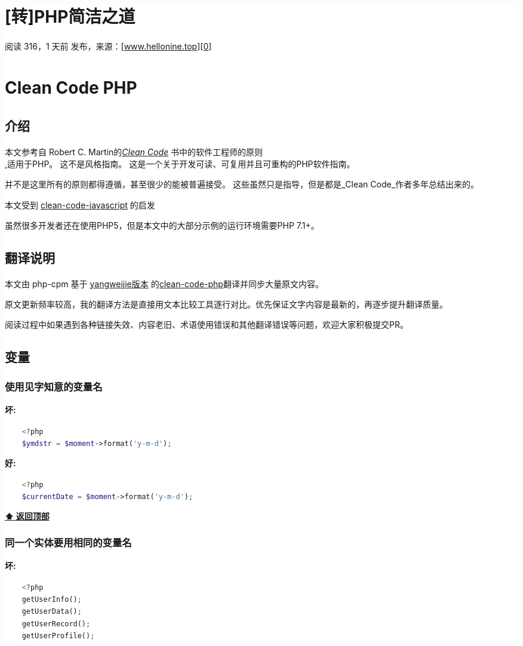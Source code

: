 # [转]PHP简洁之道

阅读 316，1 天前 发布，来源：[www.hellonine.top][0]

# Clean Code PHP

## 介绍

本文参考自 Robert C. Martin的[_Clean Code_][1] 书中的软件工程师的原则  
,适用于PHP。 这不是风格指南。 这是一个关于开发可读、可复用并且可重构的PHP软件指南。

并不是这里所有的原则都得遵循，甚至很少的能被普遍接受。 这些虽然只是指导，但是都是_Clean Code_作者多年总结出来的。

本文受到 [clean-code-javascript][2] 的启发

虽然很多开发者还在使用PHP5，但是本文中的大部分示例的运行环境需要PHP 7.1+。

## 翻译说明

本文由 php-cpm 基于 [yangweijie版本][3] 的[clean-code-php][4]翻译并同步大量原文内容。

原文更新频率较高，我的翻译方法是直接用文本比较工具逐行对比。优先保证文字内容是最新的，再逐步提升翻译质量。

阅读过程中如果遇到各种链接失效、内容老旧、术语使用错误和其他翻译错误等问题，欢迎大家积极提交PR。

## **变量**

### 使用见字知意的变量名

**坏:**

```php
    <?php
    $ymdstr = $moment->format('y-m-d');
```

**好:**

```php
    <?php
    $currentDate = $moment->format('y-m-d');
```

**[⬆ 返回顶部][5]**

### 同一个实体要用相同的变量名

**坏:**

```php
    <?php
    getUserInfo();
    getUserData();
    getUserRecord();
    getUserProfile();
```


[0]: /r/1250000011625391?shareId=1210000011625408
[1]: https://www.amazon.com/Clean-Code-Handbook-Software-Craftsmanship/dp/0132350882
[2]: https://github.com/ryanmcdermott/clean-code-javascript
[3]: https://github.com/yangweijie/clean-code-php
[4]: https://github.com/jupeter/clean-code-php
[5]: #
[6]: http://php.net/manual/en/functions.arguments.php#functions.arguments.type-declaration
[7]: https://en.wikipedia.org/wiki/Singleton_pattern
[8]: https://en.wikipedia.org/wiki/Code_smell
[9]: #single-responsibility-principle-srp
[10]: https://en.wikipedia.org/wiki/Coupling_%28computer_programming%29
[11]: http://misko.hevery.com/about/
[12]: http://php.net/manual/en/pdo.construct.php#refsect1-pdo.construct-parameters
[13]: #openclosed-principle-ocp
[14]: http://www.urbandictionary.com/define.php?term=Jengaphobia&defid=2494196
[15]: http://fabien.potencier.org/pragmatism-over-theory-protected-vs-private.html
[16]: https://github.com/fabpot
[17]: https://en.wikipedia.org/wiki/Design_Patterns
[18]: https://en.wikipedia.org/wiki/Fluent_interface
[19]: https://en.wikipedia.org/wiki/Method_chaining
[20]: https://phpunit.de/manual/current/en/test-doubles.html
[21]: http://docs.doctrine-project.org/projects/doctrine-dbal/en/latest/reference/query-builder.html
[22]: https://en.wikipedia.org/wiki/Encapsulation_%28object-oriented_programming%29
[23]: https://en.wikipedia.org/wiki/Decorator_pattern
[24]: https://en.wikipedia.org/wiki/Mock_object
[25]: https://ocramius.github.io/blog/fluent-interfaces-are-evil/
[26]: https://github.com/Ocramius
[27]: https://en.wikipedia.org/wiki/Don%27t_repeat_yourself
[28]: #classes
[29]: https://github.com/php-cpm/clean-code-php
[30]: https://github.com/peter-gribanov/clean-code-php
[31]: https://github.com/fikoborquez/clean-code-php
[32]: https://github.com/fabioars/clean-code-php
[33]: https://github.com/jeanjar/clean-code-php/tree/pt-br
[34]: https://github.com/panuwizzle/clean-code-php
[35]: http://www.hellonine.top/index.php/author/1/
[36]: https://creativecommons.org/licenses/by/4.0/